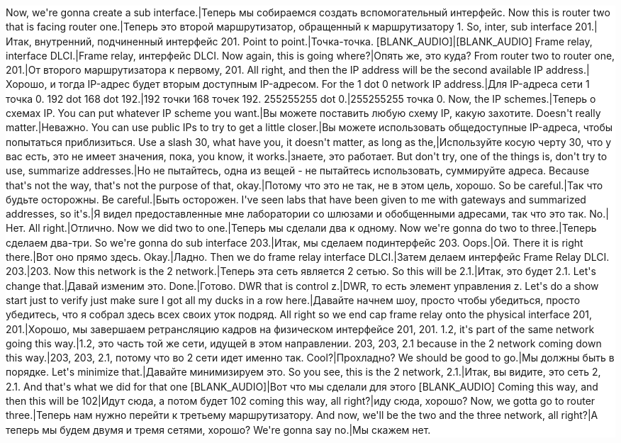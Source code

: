 Now, we're gonna create a sub interface.|Теперь мы собираемся создать вспомогательный интерфейс.
Now this is router two that is facing router one.|Теперь это второй маршрутизатор, обращенный к маршрутизатору 1.
So, inter, sub interface 201.|Итак, внутренний, подчиненный интерфейс 201.
Point to point.|Точка-точка.
[BLANK_AUDIO]|[BLANK_AUDIO]
Frame relay, interface DLCI.|Frame relay, интерфейс DLCI.
Now again, this is going where?|Опять же, это куда?
From router two to router one, 201.|От второго маршрутизатора к первому, 201.
All right, and then the IP address will be the second available IP address.|Хорошо, и тогда IP-адрес будет вторым доступным IP-адресом.
For the 1 dot 0 network IP address.|Для IP-адреса сети 1 точка 0.
192 dot 168 dot 192.|192 точки 168 точек 192.
255255255 dot 0.|255255255 точка 0.
Now, the IP schemes.|Теперь о схемах IP.
You can put whatever IP scheme you want.|Вы можете поставить любую схему IP, какую захотите.
Doesn't really matter.|Неважно.
You can use public IPs to try to get a little closer.|Вы можете использовать общедоступные IP-адреса, чтобы попытаться приблизиться.
Use a slash 30, what have you, it doesn't matter, as long as the,|Используйте косую черту 30, что у вас есть, это не имеет значения, пока,
you know, it works.|знаете, это работает.
But don't try, one of the things is, don't try to use, summarize addresses.|Но не пытайтесь, одна из вещей - не пытайтесь использовать, суммируйте адреса.
Because that's not the way, that's not the purpose of that, okay.|Потому что это не так, не в этом цель, хорошо.
So be careful.|Так что будьте осторожны.
Be careful.|Быть осторожен.
I've seen labs that have been given to me with gateways and summarized addresses, so it's.|Я видел предоставленные мне лаборатории со шлюзами и обобщенными адресами, так что это так.
No.|Нет.
All right.|Отлично.
Now we did two to one.|Теперь мы сделали два к одному.
Now we're gonna do two to three.|Теперь сделаем два-три.
So we're gonna do sub interface 203.|Итак, мы сделаем подинтерфейс 203.
Oops.|Ой.
There it is right there.|Вот оно прямо здесь.
Okay.|Ладно.
Then we do frame relay interface DLCI.|Затем делаем интерфейс Frame Relay DLCI.
203.|203.
Now this network is the 2 network.|Теперь эта сеть является 2 сетью.
So this will be 2.1.|Итак, это будет 2.1.
Let's change that.|Давай изменим это.
Done.|Готово.
DWR that is control z.|DWR, то есть элемент управления z.
Let's do a show start just to verify just make sure I got all my ducks in a row here.|Давайте начнем шоу, просто чтобы убедиться, просто убедитесь, что я собрал здесь всех своих уток подряд.
All right so we end cap frame relay onto the physical interface 201, 201.|Хорошо, мы завершаем ретрансляцию кадров на физическом интерфейсе 201, 201.
1.2, it's part of the same network going this way.|1.2, это часть той же сети, идущей в этом направлении.
203, 203, 2.1 because in the 2 network coming down this way.|203, 203, 2.1, потому что во 2 сети идет именно так.
Cool?|Прохладно?
We should be good to go.|Мы должны быть в порядке.
Let's minimize that.|Давайте минимизируем это.
So you see, this is the 2 network, 2.1.|Итак, вы видите, это сеть 2, 2.1.
And that's what we did for that one [BLANK_AUDIO]|Вот что мы сделали для этого [BLANK_AUDIO]
Coming this way, and then this will be 102|Идут сюда, а потом будет 102
coming this way, all right?|иду сюда, хорошо?
Now, we gotta go to router three.|Теперь нам нужно перейти к третьему маршрутизатору.
And now, we'll be the two and the three network, all right?|А теперь мы будем двумя и тремя сетями, хорошо?
We're gonna say no.|Мы скажем нет.